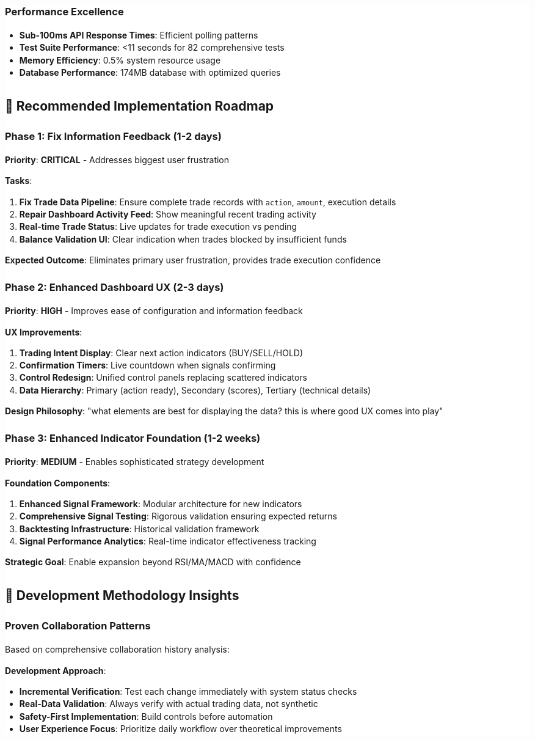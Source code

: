 ### **Performance Excellence**
- **Sub-100ms API Response Times**: Efficient polling patterns
- **Test Suite Performance**: <11 seconds for 82 comprehensive tests
- **Memory Efficiency**: 0.5% system resource usage
- **Database Performance**: 174MB database with optimized queries

## 🎯 **Recommended Implementation Roadmap**

### **Phase 1: Fix Information Feedback (1-2 days)**
**Priority**: **CRITICAL** - Addresses biggest user frustration

**Tasks**:
1. **Fix Trade Data Pipeline**: Ensure complete trade records with `action`, `amount`, execution details
2. **Repair Dashboard Activity Feed**: Show meaningful recent trading activity
3. **Real-time Trade Status**: Live updates for trade execution vs pending
4. **Balance Validation UI**: Clear indication when trades blocked by insufficient funds

**Expected Outcome**: Eliminates primary user frustration, provides trade execution confidence

### **Phase 2: Enhanced Dashboard UX (2-3 days)**
**Priority**: **HIGH** - Improves ease of configuration and information feedback

**UX Improvements**:
1. **Trading Intent Display**: Clear next action indicators (BUY/SELL/HOLD)
2. **Confirmation Timers**: Live countdown when signals confirming
3. **Control Redesign**: Unified control panels replacing scattered indicators
4. **Data Hierarchy**: Primary (action ready), Secondary (scores), Tertiary (technical details)

**Design Philosophy**: "what elements are best for displaying the data? this is where good UX comes into play"

### **Phase 3: Enhanced Indicator Foundation (1-2 weeks)**
**Priority**: **MEDIUM** - Enables sophisticated strategy development

**Foundation Components**:
1. **Enhanced Signal Framework**: Modular architecture for new indicators
2. **Comprehensive Signal Testing**: Rigorous validation ensuring expected returns
3. **Backtesting Infrastructure**: Historical validation framework
4. **Signal Performance Analytics**: Real-time indicator effectiveness tracking

**Strategic Goal**: Enable expansion beyond RSI/MA/MACD with confidence

## 📝 **Development Methodology Insights**

### **Proven Collaboration Patterns**
Based on comprehensive collaboration history analysis:

**Development Approach**:
- **Incremental Verification**: Test each change immediately with system status checks
- **Real-Data Validation**: Always verify with actual trading data, not synthetic
- **Safety-First Implementation**: Build controls before automation
- **User Experience Focus**: Prioritize daily workflow over theoretical improvements
